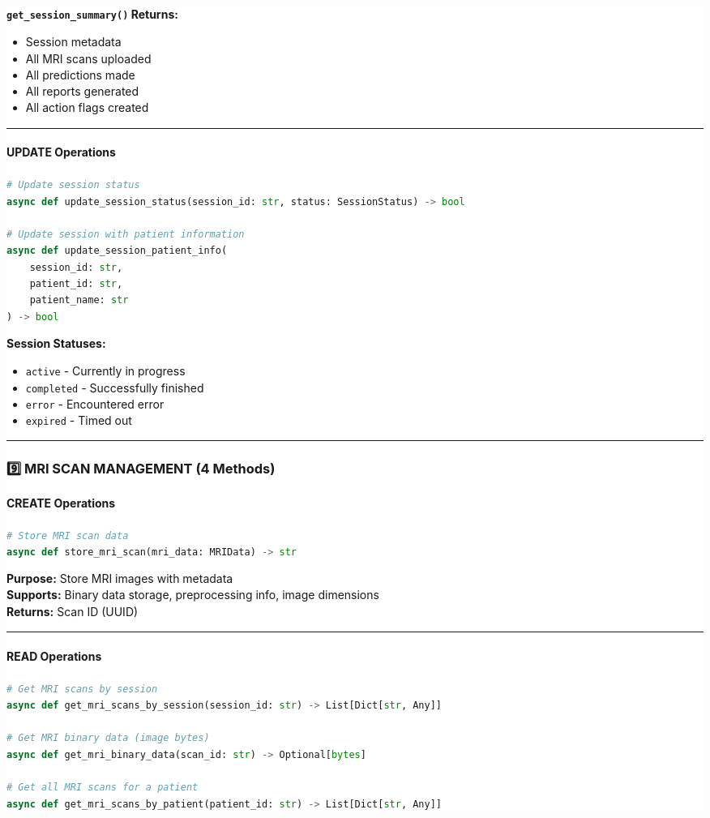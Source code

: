 **`get_session_summary()` Returns:**
- Session metadata
- All MRI scans uploaded
- All predictions made
- All reports generated
- All action flags created

---

#### **UPDATE Operations**
```python
# Update session status
async def update_session_status(session_id: str, status: SessionStatus) -> bool

# Update session with patient information
async def update_session_patient_info(
    session_id: str,
    patient_id: str,
    patient_name: str
) -> bool
```

**Session Statuses:**
- `active` - Currently in progress
- `completed` - Successfully finished
- `error` - Encountered error
- `expired` - Timed out

---

### 9️⃣ MRI SCAN MANAGEMENT (4 Methods)

#### **CREATE Operations**
```python
# Store MRI scan data
async def store_mri_scan(mri_data: MRIData) -> str
```
**Purpose:** Store MRI images with metadata  
**Supports:** Binary data storage, preprocessing info, image dimensions  
**Returns:** Scan ID (UUID)

---

#### **READ Operations**
```python
# Get MRI scans by session
async def get_mri_scans_by_session(session_id: str) -> List[Dict[str, Any]]

# Get MRI binary data (image bytes)
async def get_mri_binary_data(scan_id: str) -> Optional[bytes]

# Get all MRI scans for a patient
async def get_mri_scans_by_patient(patient_id: str) -> List[Dict[str, Any]]
```
